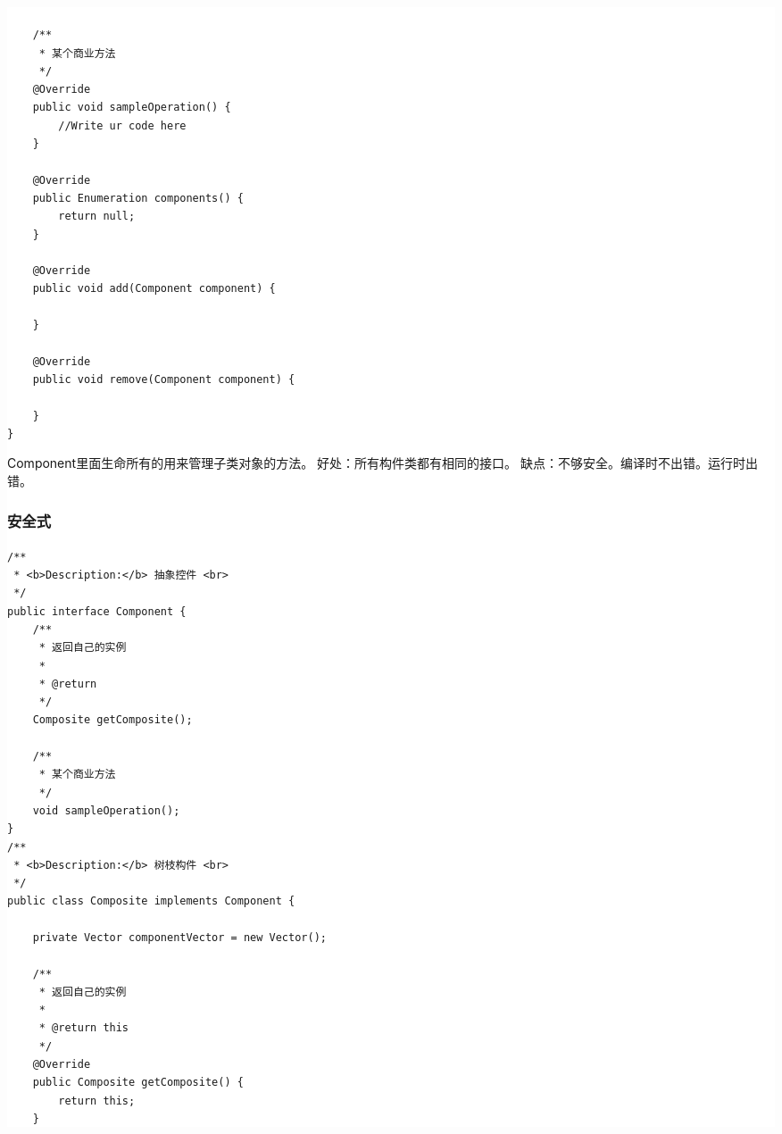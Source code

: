 ```

    /**
     * 某个商业方法
     */
    @Override
    public void sampleOperation() {
        //Write ur code here
    }

    @Override
    public Enumeration components() {
        return null;
    }

    @Override
    public void add(Component component) {

    }

    @Override
    public void remove(Component component) {

    }
}
```
Component里面生命所有的用来管理子类对象的方法。
好处：所有构件类都有相同的接口。
缺点：不够安全。编译时不出错。运行时出错。
### 安全式
```
/**
 * <b>Description:</b> 抽象控件 <br>
 */
public interface Component {
    /**
     * 返回自己的实例
     *
     * @return
     */
    Composite getComposite();

    /**
     * 某个商业方法
     */
    void sampleOperation();
}
/**
 * <b>Description:</b> 树枝构件 <br>
 */
public class Composite implements Component {

    private Vector componentVector = new Vector();

    /**
     * 返回自己的实例
     *
     * @return this
     */
    @Override
    public Composite getComposite() {
        return this;
    }
```